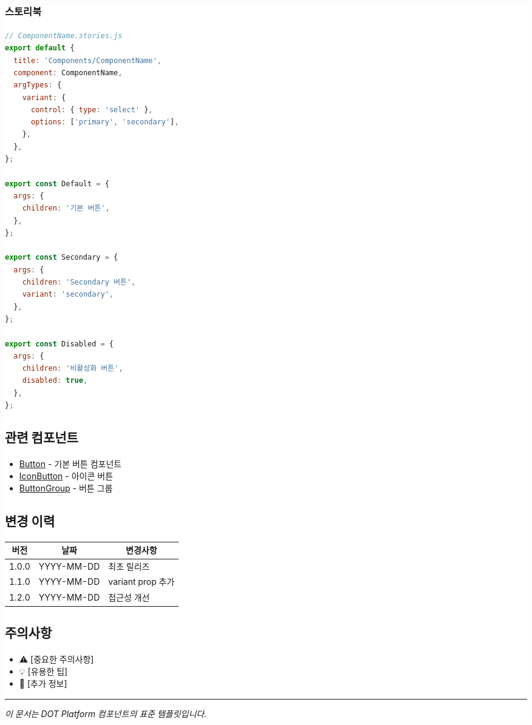 ```javascript
```

### 스토리북
```javascript
// ComponentName.stories.js
export default {
  title: 'Components/ComponentName',
  component: ComponentName,
  argTypes: {
    variant: {
      control: { type: 'select' },
      options: ['primary', 'secondary'],
    },
  },
};

export const Default = {
  args: {
    children: '기본 버튼',
  },
};

export const Secondary = {
  args: {
    children: 'Secondary 버튼',
    variant: 'secondary',
  },
};

export const Disabled = {
  args: {
    children: '비활성화 버튼',
    disabled: true,
  },
};
```

## 관련 컴포넌트
- [Button](./Button.md) - 기본 버튼 컴포넌트
- [IconButton](./IconButton.md) - 아이콘 버튼
- [ButtonGroup](./ButtonGroup.md) - 버튼 그룹

## 변경 이력
| 버전 | 날짜 | 변경사항 |
|------|------|---------|
| 1.0.0 | YYYY-MM-DD | 최초 릴리즈 |
| 1.1.0 | YYYY-MM-DD | variant prop 추가 |
| 1.2.0 | YYYY-MM-DD | 접근성 개선 |

## 주의사항
- ⚠️ [중요한 주의사항]
- 💡 [유용한 팁]
- 📝 [추가 정보]

---

*이 문서는 DOT Platform 컴포넌트의 표준 템플릿입니다.*